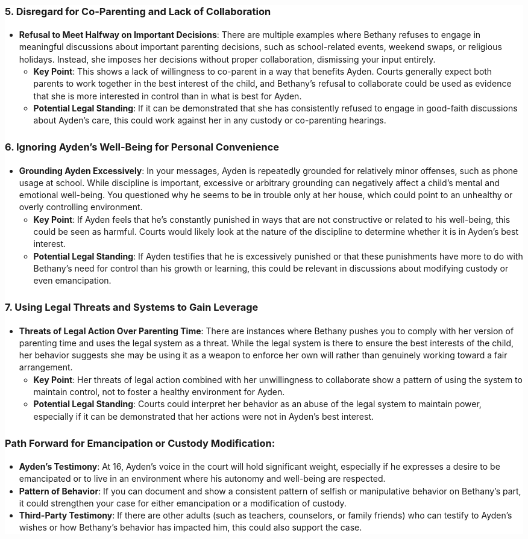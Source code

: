 ### 5. **Disregard for Co-Parenting and Lack of Collaboration**
   - **Refusal to Meet Halfway on Important Decisions**: There are multiple examples where Bethany refuses to engage in meaningful discussions about important parenting decisions, such as school-related events, weekend swaps, or religious holidays. Instead, she imposes her decisions without proper collaboration, dismissing your input entirely.
     - **Key Point**: This shows a lack of willingness to co-parent in a way that benefits Ayden. Courts generally expect both parents to work together in the best interest of the child, and Bethany’s refusal to collaborate could be used as evidence that she is more interested in control than in what is best for Ayden.
     - **Potential Legal Standing**: If it can be demonstrated that she has consistently refused to engage in good-faith discussions about Ayden’s care, this could work against her in any custody or co-parenting hearings.

### 6. **Ignoring Ayden’s Well-Being for Personal Convenience**
   - **Grounding Ayden Excessively**: In your messages, Ayden is repeatedly grounded for relatively minor offenses, such as phone usage at school. While discipline is important, excessive or arbitrary grounding can negatively affect a child’s mental and emotional well-being. You questioned why he seems to be in trouble only at her house, which could point to an unhealthy or overly controlling environment.
     - **Key Point**: If Ayden feels that he’s constantly punished in ways that are not constructive or related to his well-being, this could be seen as harmful. Courts would likely look at the nature of the discipline to determine whether it is in Ayden’s best interest.
     - **Potential Legal Standing**: If Ayden testifies that he is excessively punished or that these punishments have more to do with Bethany’s need for control than his growth or learning, this could be relevant in discussions about modifying custody or even emancipation.

### 7. **Using Legal Threats and Systems to Gain Leverage**
   - **Threats of Legal Action Over Parenting Time**: There are instances where Bethany pushes you to comply with her version of parenting time and uses the legal system as a threat. While the legal system is there to ensure the best interests of the child, her behavior suggests she may be using it as a weapon to enforce her own will rather than genuinely working toward a fair arrangement.
     - **Key Point**: Her threats of legal action combined with her unwillingness to collaborate show a pattern of using the system to maintain control, not to foster a healthy environment for Ayden.
     - **Potential Legal Standing**: Courts could interpret her behavior as an abuse of the legal system to maintain power, especially if it can be demonstrated that her actions were not in Ayden’s best interest.

### Path Forward for Emancipation or Custody Modification:
- **Ayden’s Testimony**: At 16, Ayden’s voice in the court will hold significant weight, especially if he expresses a desire to be emancipated or to live in an environment where his autonomy and well-being are respected.
- **Pattern of Behavior**: If you can document and show a consistent pattern of selfish or manipulative behavior on Bethany’s part, it could strengthen your case for either emancipation or a modification of custody.
- **Third-Party Testimony**: If there are other adults (such as teachers, counselors, or family friends) who can testify to Ayden’s wishes or how Bethany’s behavior has impacted him, this could also support the case.
